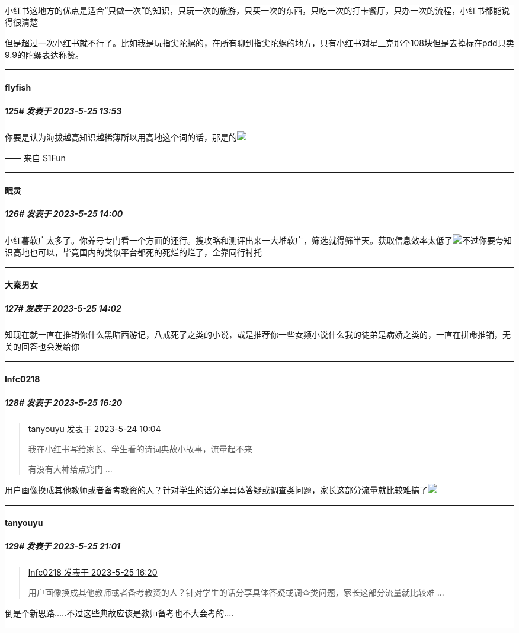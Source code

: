 小红书这地方的优点是适合“只做一次”的知识，只玩一次的旅游，只买一次的东西，只吃一次的打卡餐厅，只办一次的流程，小红书都能说得很清楚

但是超过一次小红书就不行了。比如我是玩指尖陀螺的，在所有聊到指尖陀螺的地方，只有小红书对星__克那个108块但是去掉标在pdd只卖9.9的陀螺表达称赞。

*****

####  flyfish  
##### 125#       发表于 2023-5-25 13:53

你要是认为海拔越高知识越稀薄所以用高地这个词的话，那是的<img src="https://static.saraba1st.com/image/smiley/face2017/037.png" referrerpolicy="no-referrer">

—— 来自 [S1Fun](https://s1fun.koalcat.com)


*****

####  眠灵  
##### 126#       发表于 2023-5-25 14:00

小红薯软广太多了。你养号专门看一个方面的还行。搜攻略和测评出来一大堆软广，筛选就得筛半天。获取信息效率太低了<img src="https://static.saraba1st.com/image/smiley/face2017/033.png" referrerpolicy="no-referrer">不过你要夸知识高地也可以，毕竟国内的类似平台都死的死烂的烂了，全靠同行衬托

*****

####  大秦男女  
##### 127#       发表于 2023-5-25 14:02

知现在就一直在推销你什么黑暗西游记，八戒死了之类的小说，或是推荐你一些女频小说什么我的徒弟是病娇之类的，一直在拼命推销，无关的回答也会发给你


*****

####  lnfc0218  
##### 128#       发表于 2023-5-25 16:20

<blockquote><a href="httphttps://bbs.saraba1st.com/2b/forum.php?mod=redirect&amp;goto=findpost&amp;pid=60968511&amp;ptid=2135577" target="_blank">tanyouyu 发表于 2023-5-24 10:04</a>

我在小红书写给家长、学生看的诗词典故小故事，流量起不来

有没有大神给点窍门 ...</blockquote>
用户画像换成其他教师或者备考教资的人？针对学生的话分享具体答疑或调查类问题，家长这部分流量就比较难搞了<img src="https://static.saraba1st.com/image/smiley/face2017/068.png" referrerpolicy="no-referrer">


*****

####  tanyouyu  
##### 129#       发表于 2023-5-25 21:01

<blockquote><a href="httphttps://bbs.saraba1st.com/2b/forum.php?mod=redirect&amp;goto=findpost&amp;pid=60987945&amp;ptid=2135577" target="_blank">lnfc0218 发表于 2023-5-25 16:20</a>

用户画像换成其他教师或者备考教资的人？针对学生的话分享具体答疑或调查类问题，家长这部分流量就比较难 ...</blockquote>
倒是个新思路.....不过这些典故应该是教师备考也不大会考的....


*****
